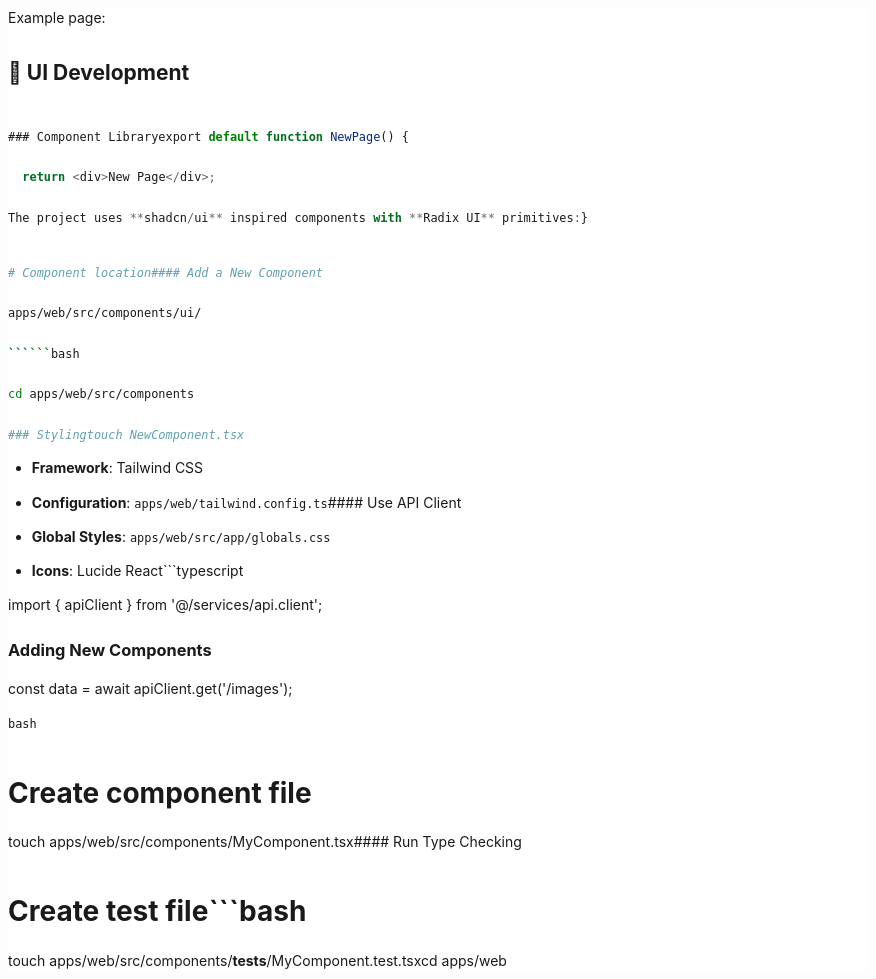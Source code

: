 Example page:

## 🎨 UI Development

```typescript

### Component Libraryexport default function NewPage() {

  return <div>New Page</div>;

The project uses **shadcn/ui** inspired components with **Radix UI** primitives:}

```

```bash

# Component location#### Add a New Component

apps/web/src/components/ui/

``````bash

cd apps/web/src/components

### Stylingtouch NewComponent.tsx

```

- **Framework**: Tailwind CSS

- **Configuration**: `apps/web/tailwind.config.ts`#### Use API Client

- **Global Styles**: `apps/web/src/app/globals.css`

- **Icons**: Lucide React```typescript

import { apiClient } from '@/services/api.client';

### Adding New Components

const data = await apiClient.get('/images');

```bash```

# Create component file

touch apps/web/src/components/MyComponent.tsx#### Run Type Checking



# Create test file```bash

touch apps/web/src/components/__tests__/MyComponent.test.tsxcd apps/web

```yarn type-check

```
